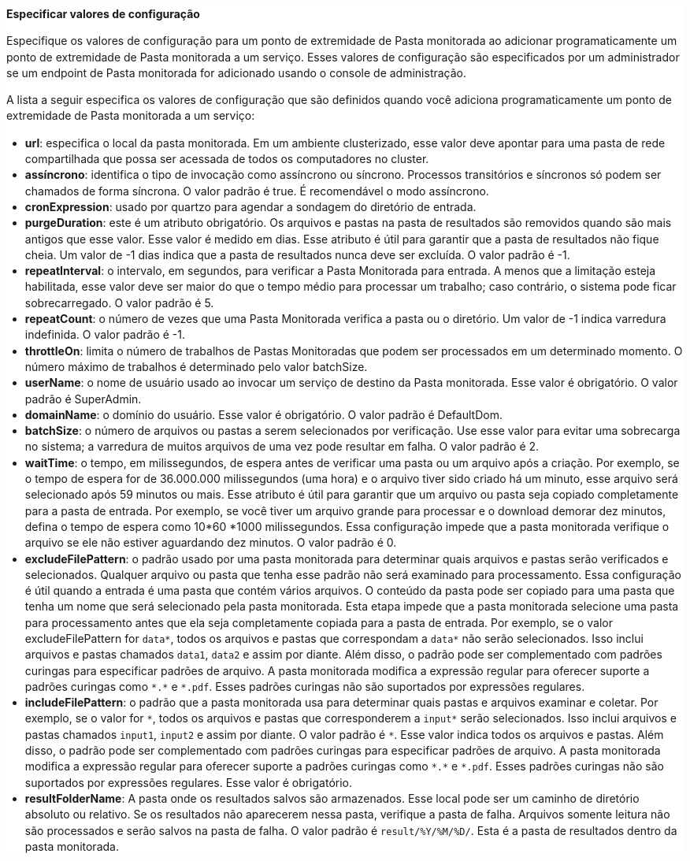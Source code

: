 **Especificar valores de configuração**

Especifique os valores de configuração para um ponto de extremidade de Pasta monitorada ao adicionar programaticamente um ponto de extremidade de Pasta monitorada a um serviço. Esses valores de configuração são especificados por um administrador se um endpoint de Pasta monitorada for adicionado usando o console de administração.

A lista a seguir especifica os valores de configuração que são definidos quando você adiciona programaticamente um ponto de extremidade de Pasta monitorada a um serviço:

* **url**: especifica o local da pasta monitorada. Em um ambiente clusterizado, esse valor deve apontar para uma pasta de rede compartilhada que possa ser acessada de todos os computadores no cluster.
* **assíncrono**: identifica o tipo de invocação como assíncrono ou síncrono. Processos transitórios e síncronos só podem ser chamados de forma síncrona. O valor padrão é true. É recomendável o modo assíncrono.
* **cronExpression**: usado por quartzo para agendar a sondagem do diretório de entrada.
* **purgeDuration**: este é um atributo obrigatório. Os arquivos e pastas na pasta de resultados são removidos quando são mais antigos que esse valor. Esse valor é medido em dias. Esse atributo é útil para garantir que a pasta de resultados não fique cheia. Um valor de -1 dias indica que a pasta de resultados nunca deve ser excluída. O valor padrão é -1.
* **repeatInterval**: o intervalo, em segundos, para verificar a Pasta Monitorada para entrada. A menos que a limitação esteja habilitada, esse valor deve ser maior do que o tempo médio para processar um trabalho; caso contrário, o sistema pode ficar sobrecarregado. O valor padrão é 5.
* **repeatCount**: o número de vezes que uma Pasta Monitorada verifica a pasta ou o diretório. Um valor de -1 indica varredura indefinida. O valor padrão é -1.
* **throttleOn**: limita o número de trabalhos de Pastas Monitoradas que podem ser processados em um determinado momento. O número máximo de trabalhos é determinado pelo valor batchSize.
* **userName**: o nome de usuário usado ao invocar um serviço de destino da Pasta monitorada. Esse valor é obrigatório. O valor padrão é SuperAdmin.
* **domainName**: o domínio do usuário. Esse valor é obrigatório. O valor padrão é DefaultDom.
* **batchSize**: o número de arquivos ou pastas a serem selecionados por verificação. Use esse valor para evitar uma sobrecarga no sistema; a varredura de muitos arquivos de uma vez pode resultar em falha. O valor padrão é 2.
* **waitTime**: o tempo, em milissegundos, de espera antes de verificar uma pasta ou um arquivo após a criação. Por exemplo, se o tempo de espera for de 36.000.000 milissegundos (uma hora) e o arquivo tiver sido criado há um minuto, esse arquivo será selecionado após 59 minutos ou mais. Esse atributo é útil para garantir que um arquivo ou pasta seja copiado completamente para a pasta de entrada. Por exemplo, se você tiver um arquivo grande para processar e o download demorar dez minutos, defina o tempo de espera como 10&ast;60 &ast;1000 milissegundos. Essa configuração impede que a pasta monitorada verifique o arquivo se ele não estiver aguardando dez minutos. O valor padrão é 0.
* **excludeFilePattern**: o padrão usado por uma pasta monitorada para determinar quais arquivos e pastas serão verificados e selecionados. Qualquer arquivo ou pasta que tenha esse padrão não será examinado para processamento. Essa configuração é útil quando a entrada é uma pasta que contém vários arquivos. O conteúdo da pasta pode ser copiado para uma pasta que tenha um nome que será selecionado pela pasta monitorada. Esta etapa impede que a pasta monitorada selecione uma pasta para processamento antes que ela seja completamente copiada para a pasta de entrada. Por exemplo, se o valor excludeFilePattern for `data*`, todos os arquivos e pastas que correspondam a `data*` não serão selecionados. Isso inclui arquivos e pastas chamados `data1`, `data2` e assim por diante. Além disso, o padrão pode ser complementado com padrões curingas para especificar padrões de arquivo. A pasta monitorada modifica a expressão regular para oferecer suporte a padrões curingas como `*.*` e `*.pdf`. Esses padrões curingas não são suportados por expressões regulares.
* **includeFilePattern**: o padrão que a pasta monitorada usa para determinar quais pastas e arquivos examinar e coletar. Por exemplo, se o valor for `*`, todos os arquivos e pastas que corresponderem a `input*` serão selecionados. Isso inclui arquivos e pastas chamados `input1`, `input2` e assim por diante. O valor padrão é `*`. Esse valor indica todos os arquivos e pastas. Além disso, o padrão pode ser complementado com padrões curingas para especificar padrões de arquivo. A pasta monitorada modifica a expressão regular para oferecer suporte a padrões curingas como `*.*` e `*.pdf`. Esses padrões curingas não são suportados por expressões regulares. Esse valor é obrigatório.
* **resultFolderName**: A pasta onde os resultados salvos são armazenados. Esse local pode ser um caminho de diretório absoluto ou relativo. Se os resultados não aparecerem nessa pasta, verifique a pasta de falha. Arquivos somente leitura não são processados e serão salvos na pasta de falha. O valor padrão é `result/%Y/%M/%D/`. Esta é a pasta de resultados dentro da pasta monitorada.